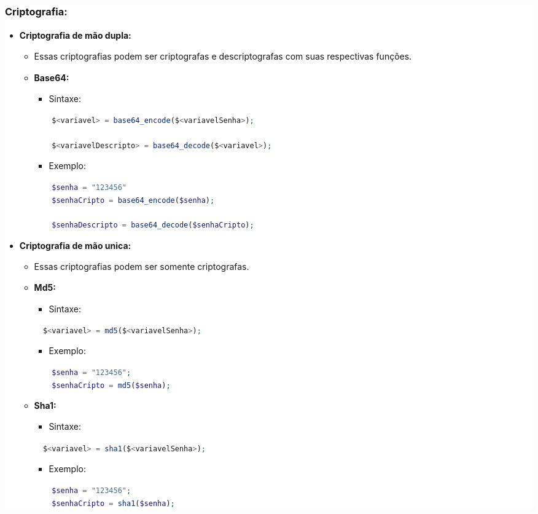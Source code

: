 <div id = "criptografia"></div>

### **Criptografia:**

<div id = "maodupla"></div>

- **Criptografia de mão dupla:**
    - Essas criptografias podem ser criptografas e descriptografas com suas respectivas funções.

    <div id = "base"></div>

    - **Base64:**

        - Sintaxe:
        ~~~php
            $<variavel> = base64_encode($<variavelSenha>);

            $<variavelDescripto> = base64_decode($<variavel>);
        ~~~

        - Exemplo:
        ~~~php
            $senha = "123456"
            $senhaCripto = base64_encode($senha);

            $senhaDescripto = base64_decode($senhaCripto);
        ~~~

<div id = "maounica"></div>

- **Criptografia de mão unica:**
    - Essas criptografias podem ser somente criptografas.

    <div id = "md5"></div>

    - **Md5:**

        - Sintaxe:
        ~~~php
          $<variavel> = md5($<variavelSenha>);
        ~~~ 

        - Exemplo:
        ~~~php
            $senha = "123456";
            $senhaCripto = md5($senha);
        ~~~ 

    <div id = "sha1"></div>

    - **Sha1:**

        - Sintaxe:
        ~~~php
          $<variavel> = sha1($<variavelSenha>);
        ~~~ 

        - Exemplo:
        ~~~php
            $senha = "123456";
            $senhaCripto = sha1($senha);
        ~~~ 
